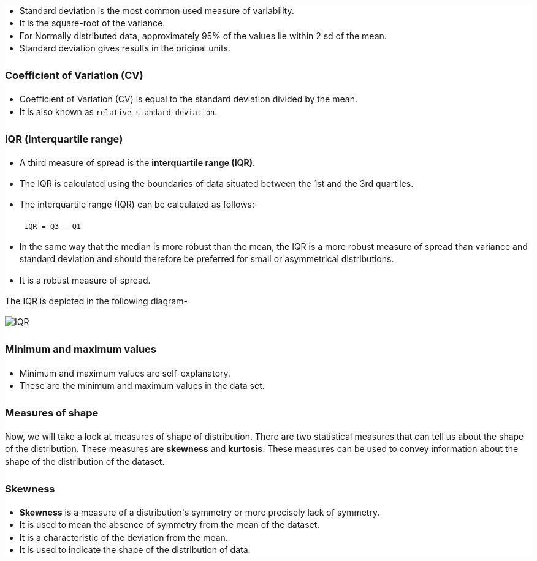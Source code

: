 - Standard deviation is the most common used measure of variability.
- It is the square-root of the variance.
- For Normally distributed data, approximately 95% of the values lie within 2 sd of the mean. 
- Standard deviation gives results in the original units.



### Coefficient of Variation (CV)
	
- Coefficient of Variation (CV) is equal to the standard deviation divided by the mean.
- It is also known as `relative standard deviation`.




### IQR (Interquartile range)

- A third measure of spread is the **interquartile range (IQR)**.
- The IQR is calculated using the boundaries of data situated between the 1st and the 3rd quartiles. 
- The interquartile range (IQR) can be calculated as follows:-

       IQR = Q3 – Q1
       
- In the same way that the median is more robust than the mean, the IQR is a more robust measure of spread than variance and standard deviation and should therefore be preferred for small or asymmetrical distributions. 
- It is a robust measure of spread.


The IQR is depicted in the following diagram-


![IQR](https://github.com/pb111/Descriptive-Statistics-Project/blob/master/Images/IQR.png)


### Minimum and maximum values

- Minimum and maximum values are self-explanatory.
- These are the minimum and maximum values in the data set.



### Measures of shape

Now, we will take a look at measures of shape of distribution. There are two statistical measures that can tell us about the shape of the distribution. These measures are **skewness** and **kurtosis**. These measures can be used to convey information about the shape of the distribution of the dataset.




### Skewness
	
- **Skewness** is a measure of a distribution's symmetry or more precisely lack of symmetry. 
- It is used to mean the absence of symmetry from the mean of the dataset. 
- It is a characteristic of the deviation from the mean. 
- It is used to indicate the shape of the distribution of data.
